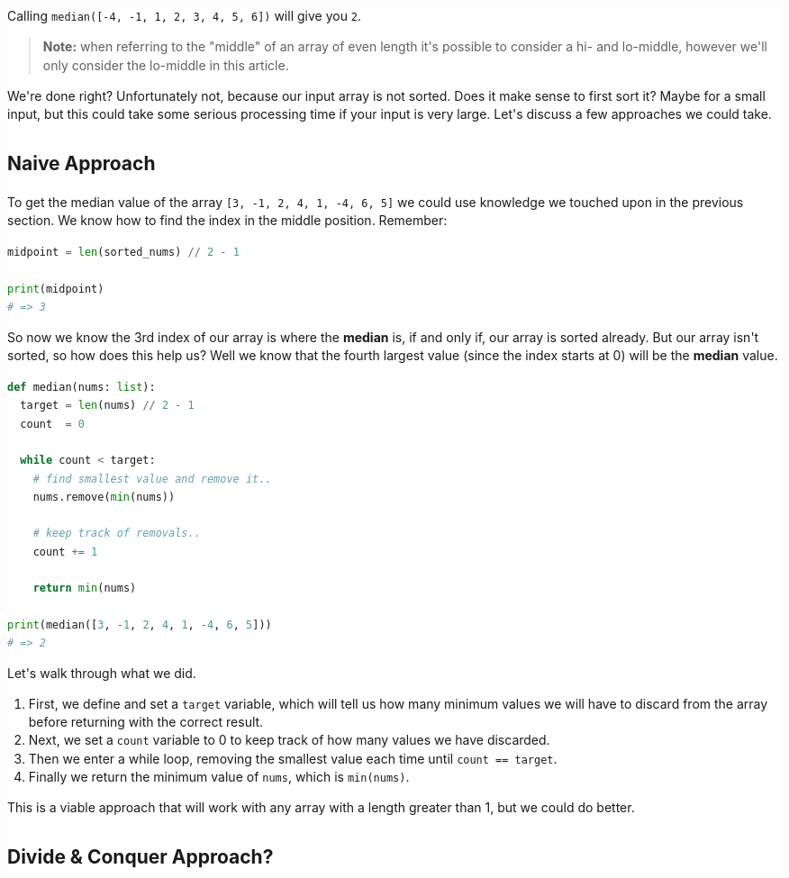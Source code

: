 Calling `median([-4, -1, 1, 2, 3, 4, 5, 6])` will give you `2`.

> **Note:** when referring to the "middle" of an array of even length it's possible to consider a hi- and lo-middle, however we'll only consider the lo-middle in this article.

We're done right? Unfortunately not, because our input array is not sorted. Does it make sense to first sort it? Maybe for a small input, but this could take some serious processing time if your input is very large. Let's discuss a few approaches we could take.

## Naive Approach

To get the median value of the array `[3, -1, 2, 4, 1, -4, 6, 5]` we could use knowledge we touched upon in the previous section. We know how to find the index in the middle position. Remember:

```python
midpoint = len(sorted_nums) // 2 - 1

print(midpoint)
# => 3
```

So now we know the 3rd index of our array is where the **median** is, if and only if, our array is sorted already. But our array isn't sorted, so how does this help us? Well we know that the fourth largest value (since the index starts at 0) will be the **median** value.

```python
def median(nums: list):
  target = len(nums) // 2 - 1
  count  = 0

  while count < target:
    # find smallest value and remove it..
    nums.remove(min(nums))

    # keep track of removals..
    count += 1

    return min(nums)

print(median([3, -1, 2, 4, 1, -4, 6, 5]))
# => 2
```

Let's walk through what we did.

1. First, we define and set a `target` variable, which will tell us how many minimum values we will have to discard from the array before returning with the correct result.
2. Next, we set a `count` variable to 0 to keep track of how many values we have discarded.
3. Then we enter a while loop, removing the smallest value each time until `count == target`.
4. Finally we return the minimum value of `nums`, which is `min(nums)`.

This is a viable approach that will work with any array with a length greater than 1, but we could do better.

## Divide & Conquer Approach?
